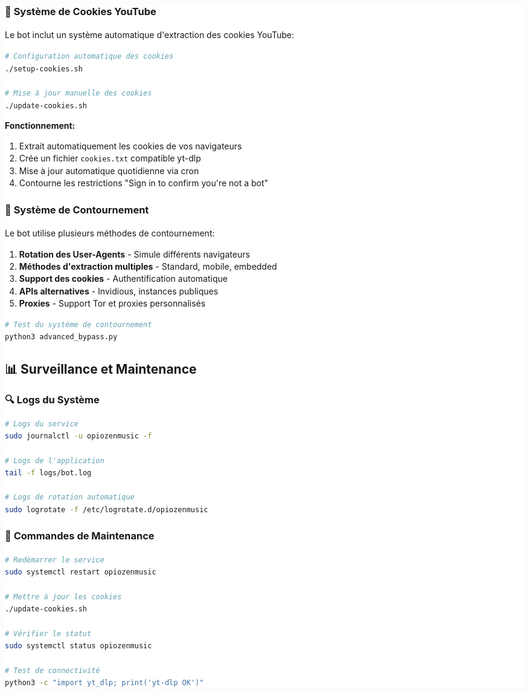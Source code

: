 ### 🍪 **Système de Cookies YouTube**

Le bot inclut un système automatique d'extraction des cookies YouTube:

```bash
# Configuration automatique des cookies
./setup-cookies.sh

# Mise à jour manuelle des cookies
./update-cookies.sh
```

**Fonctionnement:**
1. Extrait automatiquement les cookies de vos navigateurs
2. Crée un fichier `cookies.txt` compatible yt-dlp
3. Mise à jour automatique quotidienne via cron
4. Contourne les restrictions "Sign in to confirm you're not a bot"

### 🔄 **Système de Contournement**

Le bot utilise plusieurs méthodes de contournement:

1. **Rotation des User-Agents** - Simule différents navigateurs
2. **Méthodes d'extraction multiples** - Standard, mobile, embedded
3. **Support des cookies** - Authentification automatique
4. **APIs alternatives** - Invidious, instances publiques
5. **Proxies** - Support Tor et proxies personnalisés

```bash
# Test du système de contournement
python3 advanced_bypass.py
```

## 📊 Surveillance et Maintenance

### 🔍 **Logs du Système**
```bash
# Logs du service
sudo journalctl -u opiozenmusic -f

# Logs de l'application
tail -f logs/bot.log

# Logs de rotation automatique
sudo logrotate -f /etc/logrotate.d/opiozenmusic
```

### 🔧 **Commandes de Maintenance**
```bash
# Redémarrer le service
sudo systemctl restart opiozenmusic

# Mettre à jour les cookies
./update-cookies.sh

# Vérifier le statut
sudo systemctl status opiozenmusic

# Test de connectivité
python3 -c "import yt_dlp; print('yt-dlp OK')"
```
